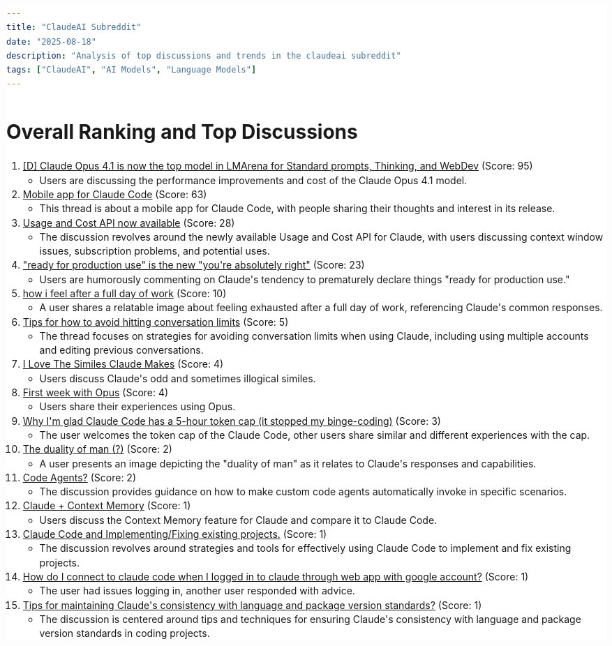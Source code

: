 ```yaml
---
title: "ClaudeAI Subreddit"
date: "2025-08-18"
description: "Analysis of top discussions and trends in the claudeai subreddit"
tags: ["ClaudeAI", "AI Models", "Language Models"]
---
```


# Overall Ranking and Top Discussions
1.  [[D] Claude Opus 4.1 is now the top model in LMArena for Standard prompts, Thinking, and WebDev](https://www.reddit.com/gallery/1mtrbj3) (Score: 95)
    *   Users are discussing the performance improvements and cost of the Claude Opus 4.1 model.
2.  [Mobile app for Claude Code](https://v.redd.it/zp2s909ipsjf1) (Score: 63)
    *   This thread is about a mobile app for Claude Code, with people sharing their thoughts and interest in its release.
3.  [Usage and Cost API now available](https://www.reddit.com/r/ClaudeAI/comments/1mtsbb2/usage_and_cost_api_now_available/) (Score: 28)
    *   The discussion revolves around the newly available Usage and Cost API for Claude, with users discussing context window issues, subscription problems, and potential uses.
4.  ["ready for production use" is the new "you're absolutely right"](https://www.reddit.com/r/ClaudeAI/comments/1mtrg9p/ready_for_production_use_is_the_new_youre/) (Score: 23)
    *   Users are humorously commenting on Claude's tendency to prematurely declare things "ready for production use."
5.  [how i feel after a full day of work](https://i.redd.it/9oi3w3qsrsjf1.png) (Score: 10)
    *   A user shares a relatable image about feeling exhausted after a full day of work, referencing Claude's common responses.
6.  [Tips for how to avoid hitting conversation limits](https://www.reddit.com/r/ClaudeAI/comments/1mtqkeg/tips_for_how_to_avoid_hitting_conversation_limits/) (Score: 5)
    *   The thread focuses on strategies for avoiding conversation limits when using Claude, including using multiple accounts and editing previous conversations.
7.  [I Love The Similes Claude Makes](https://www.reddit.com/gallery/1mtpfes) (Score: 4)
    *   Users discuss Claude's odd and sometimes illogical similes.
8.  [First week with Opus](https://www.reddit.com/r/ClaudeAI/comments/1mtp41h/first_week_with_opus/) (Score: 4)
    *   Users share their experiences using Opus.
9.  [Why I'm glad Claude Code has a 5-hour token cap (it stopped my binge-coding)](https://www.reddit.com/r/ClaudeAI/comments/1mtun6t/why_im_glad_claude_code_has_a_5hour_token_cap_it/) (Score: 3)
    *   The user welcomes the token cap of the Claude Code, other users share similar and different experiences with the cap.
10. [The duality of man (?)](https://i.redd.it/saghsdj9xsjf1.jpeg) (Score: 2)
    *   A user presents an image depicting the "duality of man" as it relates to Claude's responses and capabilities.
11. [Code Agents?](https://www.reddit.com/r/ClaudeAI/comments/1mtrpzv/code_agents/) (Score: 2)
    *   The discussion provides guidance on how to make custom code agents automatically invoke in specific scenarios.
12. [Claude + Context Memory](https://i.redd.it/8j942ncnvtjf1.png) (Score: 1)
    *   Users discuss the Context Memory feature for Claude and compare it to Claude Code.
13. [Claude Code and Implementing/Fixing existing projects.](https://www.reddit.com/r/ClaudeAI/comments/1mtnr1s/claude_code_and_implementingfixing_existing/) (Score: 1)
    *   The discussion revolves around strategies and tools for effectively using Claude Code to implement and fix existing projects.
14. [How do I connect to claude code when I logged in to claude through web app with google account?](https://www.reddit.com/r/ClaudeAI/comments/1mtupw4/how_do_i_connect_to_claude_code_when_i_logged_in/) (Score: 1)
    *   The user had issues logging in, another user responded with advice.
15. [Tips for maintaining Claude's consistency with language and package version standards?](https://www.reddit.com/r/ClaudeAI/comments/1mtuwl2/tips_for_maintaining_claudes_consistency_with/) (Score: 1)
    *   The discussion is centered around tips and techniques for ensuring Claude's consistency with language and package version standards in coding projects.